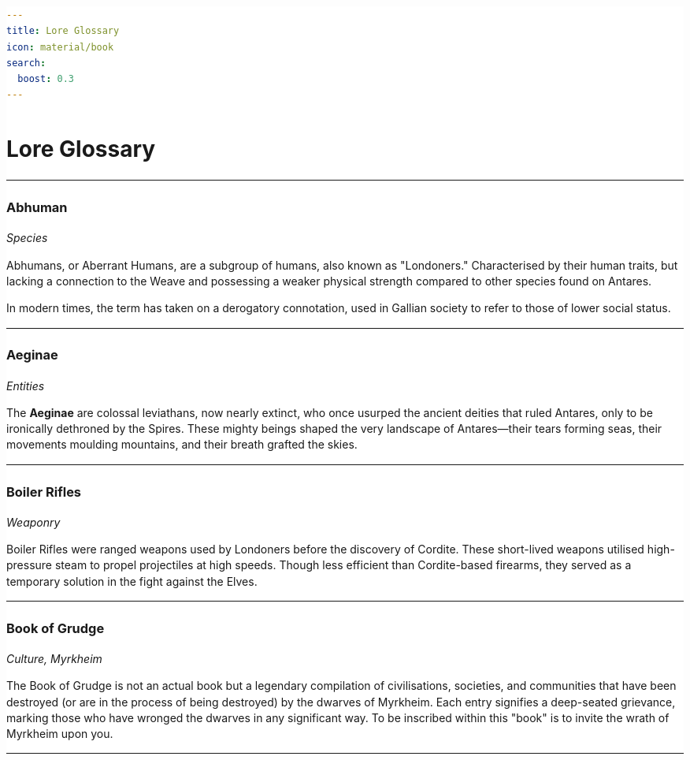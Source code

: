 ```yaml
---
title: Lore Glossary
icon: material/book
search:
  boost: 0.3
---
```


# Lore Glossary

--- 

### Abhuman

*Species*

Abhumans, or Aberrant Humans, are a subgroup of humans, also known as "Londoners." Characterised by their human traits, but lacking a connection to the Weave and possessing a weaker physical strength compared to other species found on Antares. 

In modern times, the term has taken on a derogatory connotation, used in Gallian society to refer to those of lower social status.

---

### Aeginae

*Entities*

The **Aeginae** are colossal leviathans, now nearly extinct, who once usurped the ancient deities that ruled Antares, only to be ironically dethroned by the Spires. These mighty beings shaped the very landscape of Antares—their tears forming seas, their movements moulding mountains, and their breath grafted the skies.

---

### Boiler Rifles

*Weaponry*

Boiler Rifles were ranged weapons used by Londoners before the discovery of Cordite. These short-lived weapons utilised high-pressure steam to propel projectiles at high speeds. Though less efficient than Cordite-based firearms, they served as a temporary solution in the fight against the Elves.

---

### Book of Grudge

*Culture, Myrkheim*

The Book of Grudge is not an actual book but a legendary compilation of civilisations, societies, and communities that have been destroyed (or are in the process of being destroyed) by the dwarves of Myrkheim. Each entry signifies a deep-seated grievance, marking those who have wronged the dwarves in any significant way. To be inscribed within this "book" is to invite the wrath of Myrkheim upon you.

---